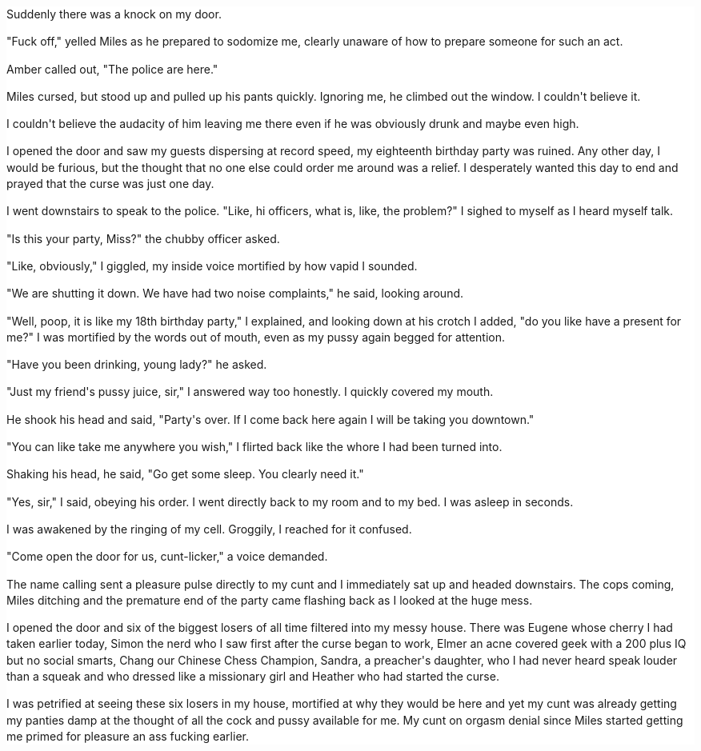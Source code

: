  Suddenly there was a knock on my door. 

 "Fuck off," yelled Miles as he prepared to sodomize me, clearly unaware of how to prepare someone for such an act. 

 Amber called out, "The police are here." 

 Miles cursed, but stood up and pulled up his pants quickly. Ignoring me, he climbed out the window. I couldn't believe it. 

 I couldn't believe the audacity of him leaving me there even if he was obviously drunk and maybe even high. 

 I opened the door and saw my guests dispersing at record speed, my eighteenth birthday party was ruined. Any other day, I would be furious, but the thought that no one else could order me around was a relief. I desperately wanted this day to end and prayed that the curse was just one day. 

 I went downstairs to speak to the police. "Like, hi officers, what is, like, the problem?" I sighed to myself as I heard myself talk. 

 "Is this your party, Miss?" the chubby officer asked. 

 "Like, obviously," I giggled, my inside voice mortified by how vapid I sounded. 

 "We are shutting it down. We have had two noise complaints," he said, looking around. 

 "Well, poop, it is like my 18th birthday party," I explained, and looking down at his crotch I added, "do you like have a present for me?" I was mortified by the words out of mouth, even as my pussy again begged for attention. 

 "Have you been drinking, young lady?" he asked. 

 "Just my friend's pussy juice, sir," I answered way too honestly. I quickly covered my mouth. 

 He shook his head and said, "Party's over. If I come back here again I will be taking you downtown." 

 "You can like take me anywhere you wish," I flirted back like the whore I had been turned into. 

 Shaking his head, he said, "Go get some sleep. You clearly need it." 

 "Yes, sir," I said, obeying his order. I went directly back to my room and to my bed. I was asleep in seconds. 

 I was awakened by the ringing of my cell. Groggily, I reached for it confused. 

 "Come open the door for us, cunt-licker," a voice demanded. 

 The name calling sent a pleasure pulse directly to my cunt and I immediately sat up and headed downstairs. The cops coming, Miles ditching and the premature end of the party came flashing back as I looked at the huge mess. 

 I opened the door and six of the biggest losers of all time filtered into my messy house. There was Eugene whose cherry I had taken earlier today, Simon the nerd who I saw first after the curse began to work, Elmer an acne covered geek with a 200 plus IQ but no social smarts, Chang our Chinese Chess Champion, Sandra, a preacher's daughter, who I had never heard speak louder than a squeak and who dressed like a missionary girl and Heather who had started the curse. 

 I was petrified at seeing these six losers in my house, mortified at why they would be here and yet my cunt was already getting my panties damp at the thought of all the cock and pussy available for me. My cunt on orgasm denial since Miles started getting me primed for pleasure an ass fucking earlier. 
